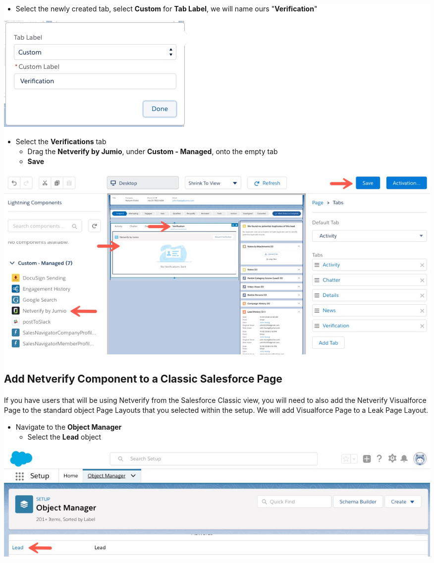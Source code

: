 - Select the newly created tab, select **Custom** for **Tab Label**, we will name ours "**Verification**"

![Jumio](/images/nvsfimages/11_page03.jpeg)

- Select the **Verifications** tab
	- Drag the **Netverify by Jumio**, under **Custom - Managed**, onto the empty tab
	- **Save**

![Jumio](/images/nvsfimages/11_page04.jpeg)

## Add Netverify Component to a Classic Salesforce Page
If you have users that will be using Netverify from the Salesforce Classic view, you will need to also add the Netverify Visualforce Page to the standard object Page Layouts that you selected within the setup. We will add Visualforce Page to a Leak Page Layout.

- Navigate to the **Object Manager**
	- Select the **Lead** object

![Jumio](/images/nvsfimages/11_page05.jpeg)
